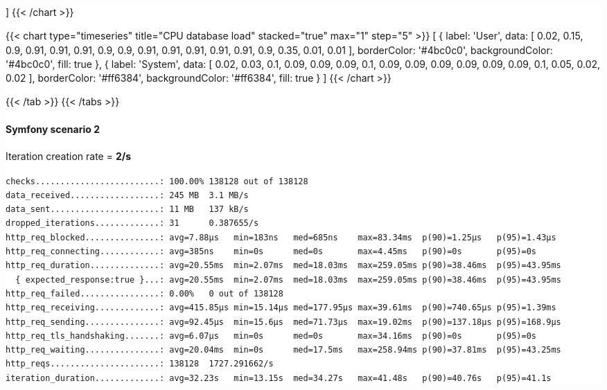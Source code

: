 ]
{{< /chart >}}

{{< chart type="timeseries" title="CPU database load" stacked="true" max="1" step="5" >}}
[
  {
    label: 'User',
    data: [
      0.02, 0.15,  0.9, 0.91,
      0.91, 0.91,  0.9,  0.9,
      0.91, 0.91, 0.91, 0.91,
      0.91,  0.9, 0.35, 0.01,
      0.01
    ],
    borderColor: '#4bc0c0',
    backgroundColor: '#4bc0c0',
    fill: true
  },
  {
    label: 'System',
    data: [
      0.02, 0.03,  0.1, 0.09,
      0.09, 0.09,  0.1, 0.09,
      0.09, 0.09, 0.09, 0.09,
      0.09,  0.1, 0.05, 0.02,
      0.02
    ],
    borderColor: '#ff6384',
    backgroundColor: '#ff6384',
    fill: true
  }
]
{{< /chart >}}

{{< /tab >}}
{{< /tabs >}}

#### Symfony scenario 2

Iteration creation rate = **2/s**

```txt
checks.........................: 100.00% 138128 out of 138128
data_received..................: 245 MB  3.1 MB/s
data_sent......................: 11 MB   137 kB/s
dropped_iterations.............: 31      0.387655/s
http_req_blocked...............: avg=7.88µs   min=183ns   med=685ns    max=83.34ms  p(90)=1.25µs   p(95)=1.43µs
http_req_connecting............: avg=385ns    min=0s      med=0s       max=4.45ms   p(90)=0s       p(95)=0s
http_req_duration..............: avg=20.55ms  min=2.07ms  med=18.03ms  max=259.05ms p(90)=38.46ms  p(95)=43.95ms
  { expected_response:true }...: avg=20.55ms  min=2.07ms  med=18.03ms  max=259.05ms p(90)=38.46ms  p(95)=43.95ms
http_req_failed................: 0.00%   0 out of 138128
http_req_receiving.............: avg=415.85µs min=15.14µs med=177.95µs max=39.61ms  p(90)=740.65µs p(95)=1.39ms
http_req_sending...............: avg=92.45µs  min=15.6µs  med=71.73µs  max=19.02ms  p(90)=137.18µs p(95)=168.9µs
http_req_tls_handshaking.......: avg=6.07µs   min=0s      med=0s       max=34.16ms  p(90)=0s       p(95)=0s
http_req_waiting...............: avg=20.04ms  min=0s      med=17.5ms   max=258.94ms p(90)=37.81ms  p(95)=43.25ms
http_reqs......................: 138128  1727.291662/s
iteration_duration.............: avg=32.23s   min=13.15s  med=34.27s   max=41.48s   p(90)=40.76s   p(95)=41.1s
```